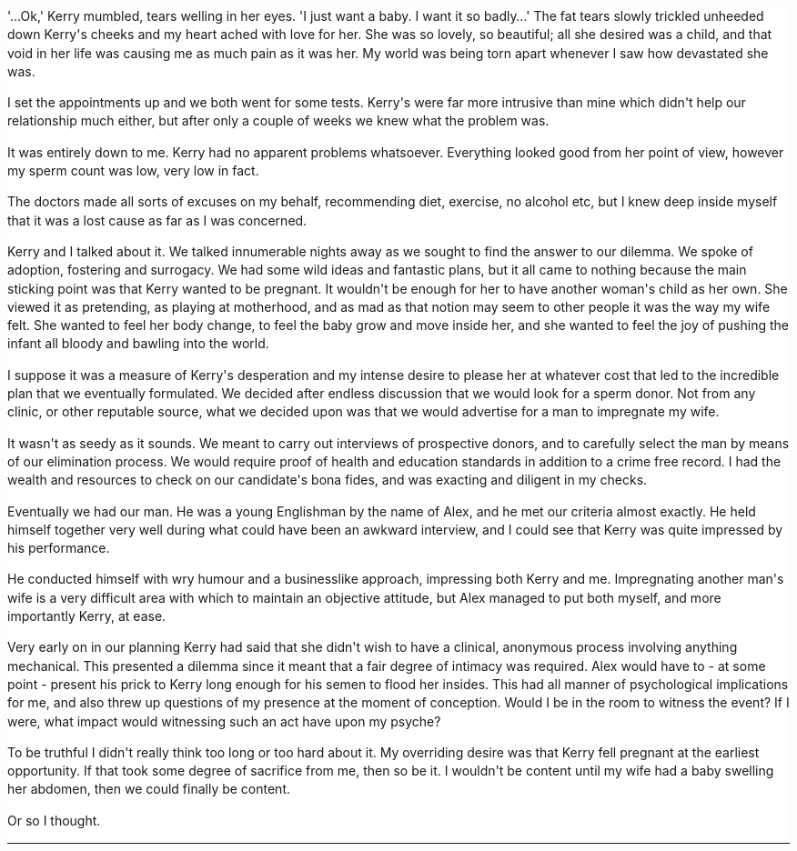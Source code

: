  '…Ok,' Kerry mumbled, tears welling in her eyes. 'I just want a baby. I want it so badly…' The fat tears slowly trickled unheeded down Kerry's cheeks and my heart ached with love for her. She was so lovely, so beautiful; all she desired was a child, and that void in her life was causing me as much pain as it was her. My world was being torn apart whenever I saw how devastated she was. 

 I set the appointments up and we both went for some tests. Kerry's were far more intrusive than mine which didn't help our relationship much either, but after only a couple of weeks we knew what the problem was. 

 It was entirely down to me. Kerry had no apparent problems whatsoever. Everything looked good from her point of view, however my sperm count was low, very low in fact. 

 The doctors made all sorts of excuses on my behalf, recommending diet, exercise, no alcohol etc, but I knew deep inside myself that it was a lost cause as far as I was concerned. 

 Kerry and I talked about it. We talked innumerable nights away as we sought to find the answer to our dilemma. We spoke of adoption, fostering and surrogacy. We had some wild ideas and fantastic plans, but it all came to nothing because the main sticking point was that Kerry wanted to be pregnant. It wouldn't be enough for her to have another woman's child as her own. She viewed it as pretending, as playing at motherhood, and as mad as that notion may seem to other people it was the way my wife felt. She wanted to feel her body change, to feel the baby grow and move inside her, and she wanted to feel the joy of pushing the infant all bloody and bawling into the world. 

 I suppose it was a measure of Kerry's desperation and my intense desire to please her at whatever cost that led to the incredible plan that we eventually formulated. We decided after endless discussion that we would look for a sperm donor. Not from any clinic, or other reputable source, what we decided upon was that we would advertise for a man to impregnate my wife. 

 It wasn't as seedy as it sounds. We meant to carry out interviews of prospective donors, and to carefully select the man by means of our elimination process. We would require proof of health and education standards in addition to a crime free record. I had the wealth and resources to check on our candidate's bona fides, and was exacting and diligent in my checks. 

 Eventually we had our man. He was a young Englishman by the name of Alex, and he met our criteria almost exactly. He held himself together very well during what could have been an awkward interview, and I could see that Kerry was quite impressed by his performance. 

 He conducted himself with wry humour and a businesslike approach, impressing both Kerry and me. Impregnating another man's wife is a very difficult area with which to maintain an objective attitude, but Alex managed to put both myself, and more importantly Kerry, at ease. 

 Very early on in our planning Kerry had said that she didn't wish to have a clinical, anonymous process involving anything mechanical. This presented a dilemma since it meant that a fair degree of intimacy was required. Alex would have to - at some point - present his prick to Kerry long enough for his semen to flood her insides. This had all manner of psychological implications for me, and also threw up questions of my presence at the moment of conception. Would I be in the room to witness the event? If I were, what impact would witnessing such an act have upon my psyche? 

 To be truthful I didn't really think too long or too hard about it. My overriding desire was that Kerry fell pregnant at the earliest opportunity. If that took some degree of sacrifice from me, then so be it. I wouldn't be content until my wife had a baby swelling her abdomen, then we could finally be content. 

 Or so I thought. 

 *** 
